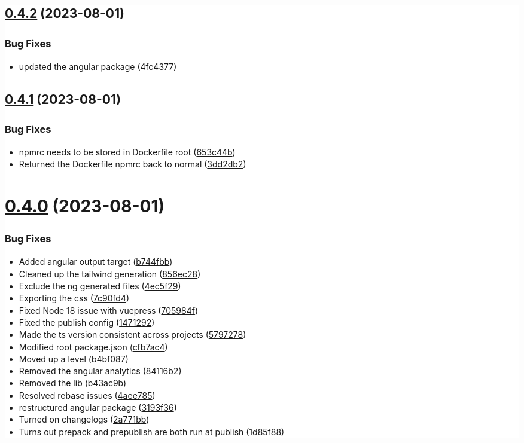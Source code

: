



## [0.4.2](https://github.com/moxiworks/mds/compare/0.4.1...0.4.2) (2023-08-01)


### Bug Fixes

* updated the angular package ([4fc4377](https://github.com/moxiworks/mds/commit/4fc437786d34a9f7712d12c103bdb92711cece7f))





## [0.4.1](https://github.com/moxiworks/mds/compare/0.4.0...0.4.1) (2023-08-01)


### Bug Fixes

* npmrc needs to be stored in Dockerfile root ([653c44b](https://github.com/moxiworks/mds/commit/653c44b5eaea1cc4b9f7240725ca94a236e33b14))
* Returned the Dockerfile npmrc back to normal ([3dd2db2](https://github.com/moxiworks/mds/commit/3dd2db245973f376fb43ff55356b209ba11342e2))





# [0.4.0](https://github.com/moxiworks/mds/compare/0.3.0...0.4.0) (2023-08-01)


### Bug Fixes

* Added angular output target ([b744fbb](https://github.com/moxiworks/mds/commit/b744fbbee6a7319705079c29ca640183d0183182))
* Cleaned up the tailwind generation ([856ec28](https://github.com/moxiworks/mds/commit/856ec2895af89b4da226e9fdf0aa3e2543b0fbfe))
* Exclude the ng generated files ([4ec5f29](https://github.com/moxiworks/mds/commit/4ec5f2971756194b502befbf75849e8d1ceb0d72))
* Exporting the css ([7c90fd4](https://github.com/moxiworks/mds/commit/7c90fd42f2f1743371065ae6fa6abad2f4388770))
* Fixed Node 18 issue with vuepress ([705984f](https://github.com/moxiworks/mds/commit/705984f592e6e9edc1286f9b35c4158f23afd456))
* Fixed the publish config ([1471292](https://github.com/moxiworks/mds/commit/147129213e5f16483ac169f6ccae85a75733459b))
* Made the ts version consistent across projects ([5797278](https://github.com/moxiworks/mds/commit/57972782d725f0c36c4dee6e99e3136e2a66b805))
* Modified root package.json ([cfb7ac4](https://github.com/moxiworks/mds/commit/cfb7ac41f117aa634cb2ed3a835b4cbcc144a0cb))
* Moved up a level ([b4bf087](https://github.com/moxiworks/mds/commit/b4bf087ff418d07ff8a32a98e17fb501084ccea5))
* Removed the angular analytics ([84116b2](https://github.com/moxiworks/mds/commit/84116b2fb889becfe7058de2d6a026f565eac78d))
* Removed the lib ([b43ac9b](https://github.com/moxiworks/mds/commit/b43ac9b8864736421a7f527c697174237606d0ed))
* Resolved rebase issues ([4aee785](https://github.com/moxiworks/mds/commit/4aee7854be2b0a21cc66c881da012476fbabc284))
* restructured angular package ([3193f36](https://github.com/moxiworks/mds/commit/3193f36f2b2cf404996dd4cf11a775e61e78f0d2))
* Turned on changelogs ([2a771bb](https://github.com/moxiworks/mds/commit/2a771bb75d1e2b64a50bb1648fa03b538d65ebf6))
* Turns out prepack and prepublish are both run at publish ([1d85f88](https://github.com/moxiworks/mds/commit/1d85f88c4fd0c93e0cd68483ff122a63d572f023))